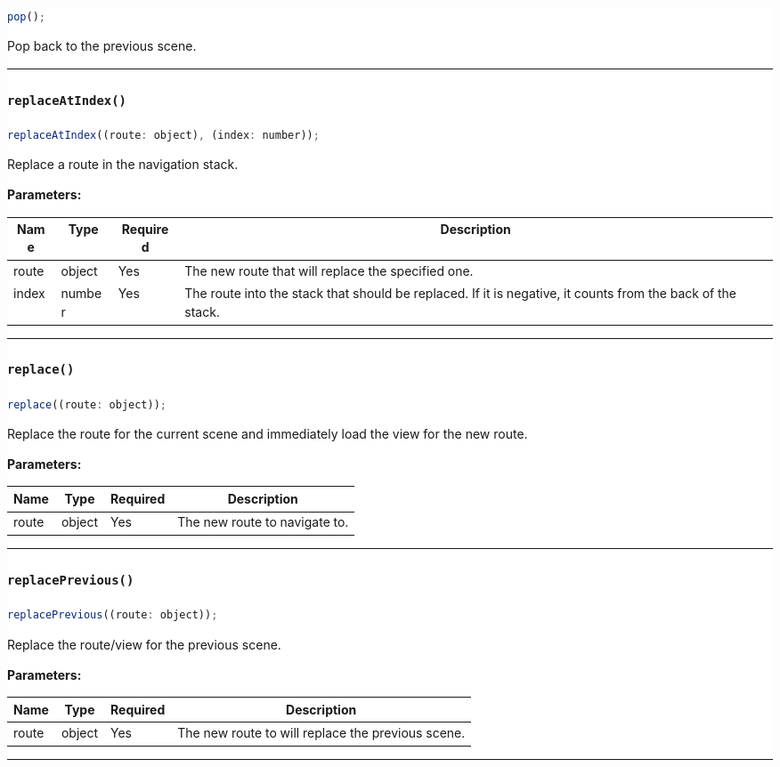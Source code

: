 ```javascript
pop();
```

Pop back to the previous scene.

---

### `replaceAtIndex()`

```javascript
replaceAtIndex((route: object), (index: number));
```

Replace a route in the navigation stack.

**Parameters:**

| Name  | Type   | Required | Description                                                                                                |
| ----- | ------ | -------- | ---------------------------------------------------------------------------------------------------------- |
| route | object | Yes      | The new route that will replace the specified one.                                                         |
| index | number | Yes      | The route into the stack that should be replaced. If it is negative, it counts from the back of the stack. |

---

### `replace()`

```javascript
replace((route: object));
```

Replace the route for the current scene and immediately load the view for the new route.

**Parameters:**

| Name  | Type   | Required | Description                   |
| ----- | ------ | -------- | ----------------------------- |
| route | object | Yes      | The new route to navigate to. |

---

### `replacePrevious()`

```javascript
replacePrevious((route: object));
```

Replace the route/view for the previous scene.

**Parameters:**

| Name  | Type   | Required | Description                                       |
| ----- | ------ | -------- | ------------------------------------------------- |
| route | object | Yes      | The new route to will replace the previous scene. |

---
